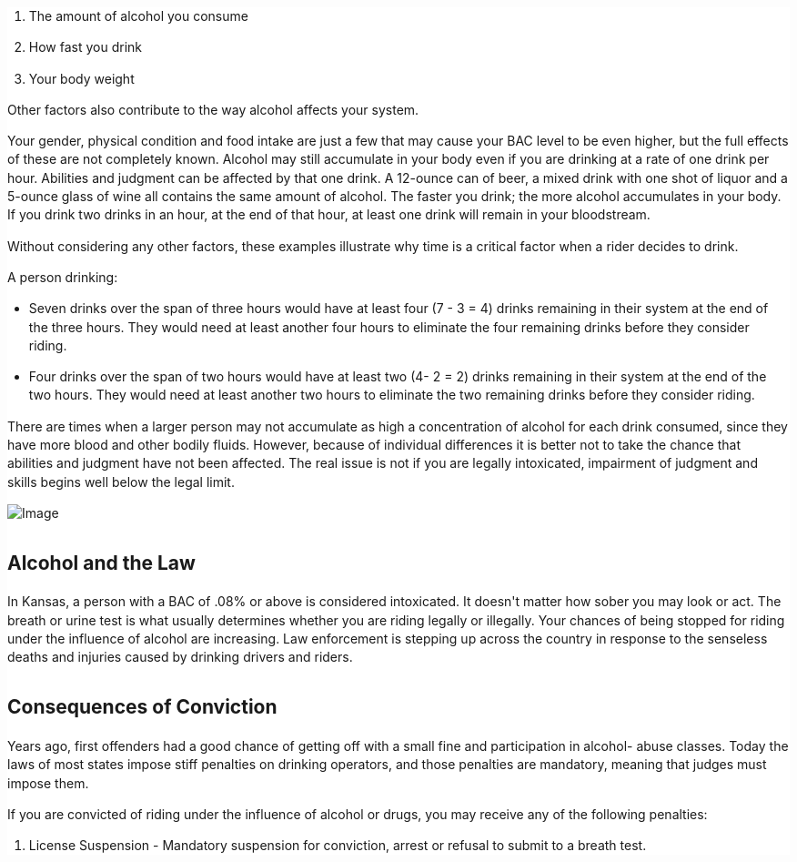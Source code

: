 1. The amount of alcohol you consume

2. How fast you drink

3. Your body weight

Other factors also contribute to the way alcohol affects your system.

Your gender, physical condition and food intake are just a few that may cause your BAC level to be even higher, but the full effects of these are not completely known. Alcohol may still accumulate in your body even if you are drinking at a rate of one drink per hour. Abilities and judgment can be affected by that one drink. A 12-ounce can of beer, a mixed drink with one shot of liquor and a 5-ounce glass of wine all contains the same amount of alcohol. The faster you drink; the more alcohol accumulates in your body. If you drink two drinks in an hour, at the end of that hour, at least one drink will remain in your bloodstream.

Without considering any other factors, these examples illustrate why time is a critical factor when a rider decides to drink.

A person drinking:

- Seven drinks over the span of three hours would have at least four (7 - 3 = 4) drinks remaining in their system at the end of the three hours. They would need at least another four hours to eliminate the four remaining drinks before they consider riding.

- Four drinks over the span of two hours would have at least two (4- 2 = 2) drinks remaining in their system at the end of the two hours. They would need at least another two hours to eliminate the two remaining drinks before they consider riding.

There are times when a larger person may not accumulate as high a concentration of alcohol for each drink consumed, since they have more blood and other bodily fluids. However, because of individual differences it is better not to take the chance that abilities and judgment have not been affected. The real issue is not if you are legally intoxicated, impairment of judgment and skills begins well below the legal limit.

![Image](https://storage.googleapis.com/chunkr-prod-bucket/5894d5d9-1d3c-45e4-8999-33384f1e23ff/23ab1753-7638-4e6b-96cf-e9f65c7d62e9/images/5584c0a4-418c-4075-83c7-e82f3970c3a3.jpg?x-id=GetObject&response-content-disposition=inline&response-content-encoding=utf-8&response-content-type=image%2Fjpeg&X-Amz-Algorithm=AWS4-HMAC-SHA256&X-Amz-Credential=GOOG1EBMQ2D33SPB3VQ4MMVJEKXWQFNK5WS57JRFVYUSD3ZCA76OC3B74IG7C%2F20250622%2Fus-east-1%2Fs3%2Faws4_request&X-Amz-Date=20250622T113251Z&X-Amz-Expires=3600&X-Amz-SignedHeaders=host&X-Amz-Signature=eacd588fe7fc483e469883f97aaa21cbf11d92d458fe46ffd21923d9e93b191c)

## Alcohol and the Law

In Kansas, a person with a BAC of .08% or above is considered intoxicated. It doesn't matter how sober you may look or act. The breath or urine test is what usually determines whether you are riding legally or illegally. Your chances of being stopped for riding under the influence of alcohol are increasing. Law enforcement is stepping up across the country in response to the senseless deaths and injuries caused by drinking drivers and riders.

## Consequences of Conviction

Years ago, first offenders had a good chance of getting off with a small fine and participation in alcohol- abuse classes. Today the laws of most states impose stiff penalties on drinking operators, and those penalties are mandatory, meaning that judges must impose them.

If you are convicted of riding under the influence of alcohol or drugs, you may receive any of the following penalties:

1. License Suspension - Mandatory suspension for conviction, arrest or refusal to submit to a breath test.
